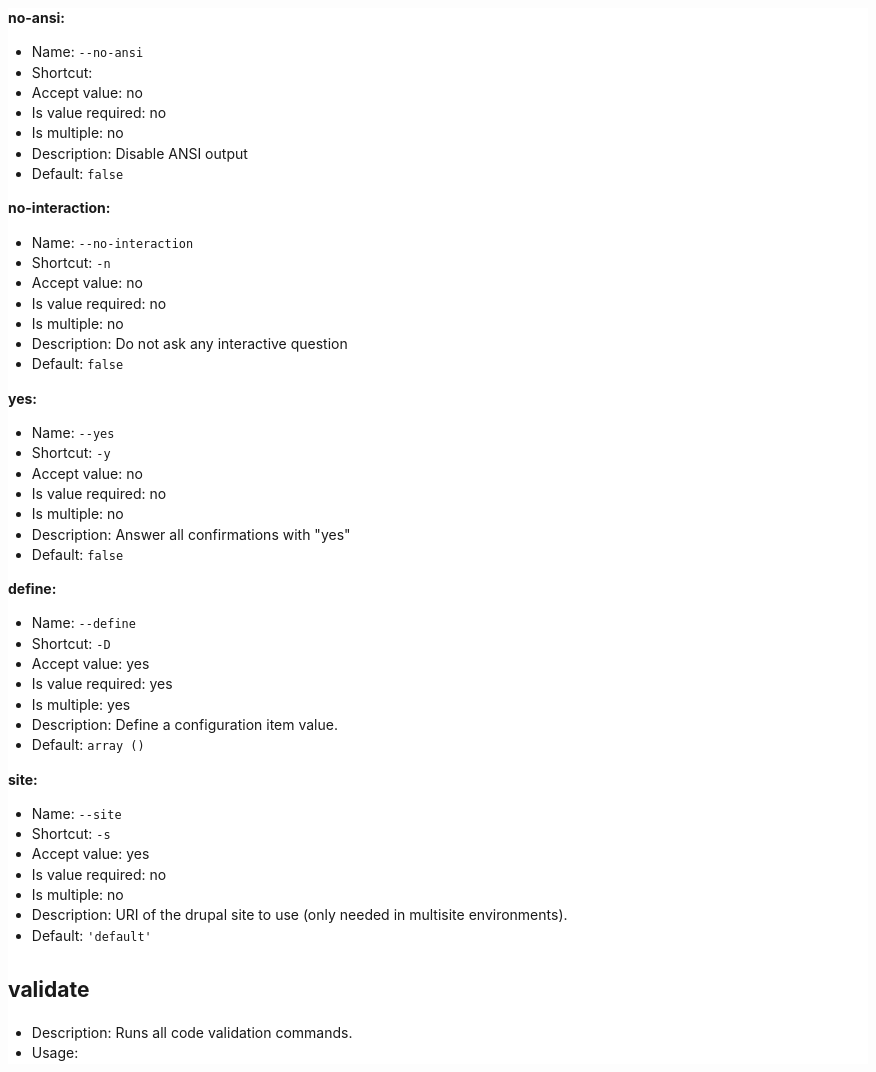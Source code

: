 **no-ansi:**

* Name: `--no-ansi`
* Shortcut: <none>
* Accept value: no
* Is value required: no
* Is multiple: no
* Description: Disable ANSI output
* Default: `false`

**no-interaction:**

* Name: `--no-interaction`
* Shortcut: `-n`
* Accept value: no
* Is value required: no
* Is multiple: no
* Description: Do not ask any interactive question
* Default: `false`

**yes:**

* Name: `--yes`
* Shortcut: `-y`
* Accept value: no
* Is value required: no
* Is multiple: no
* Description: Answer all confirmations with "yes"
* Default: `false`

**define:**

* Name: `--define`
* Shortcut: `-D`
* Accept value: yes
* Is value required: yes
* Is multiple: yes
* Description: Define a configuration item value.
* Default: `array ()`

**site:**

* Name: `--site`
* Shortcut: `-s`
* Accept value: yes
* Is value required: no
* Is multiple: no
* Description: URI of the drupal site to use (only needed in multisite environments).
* Default: `'default'`

validate
--------

* Description: Runs all code validation commands.
* Usage:
